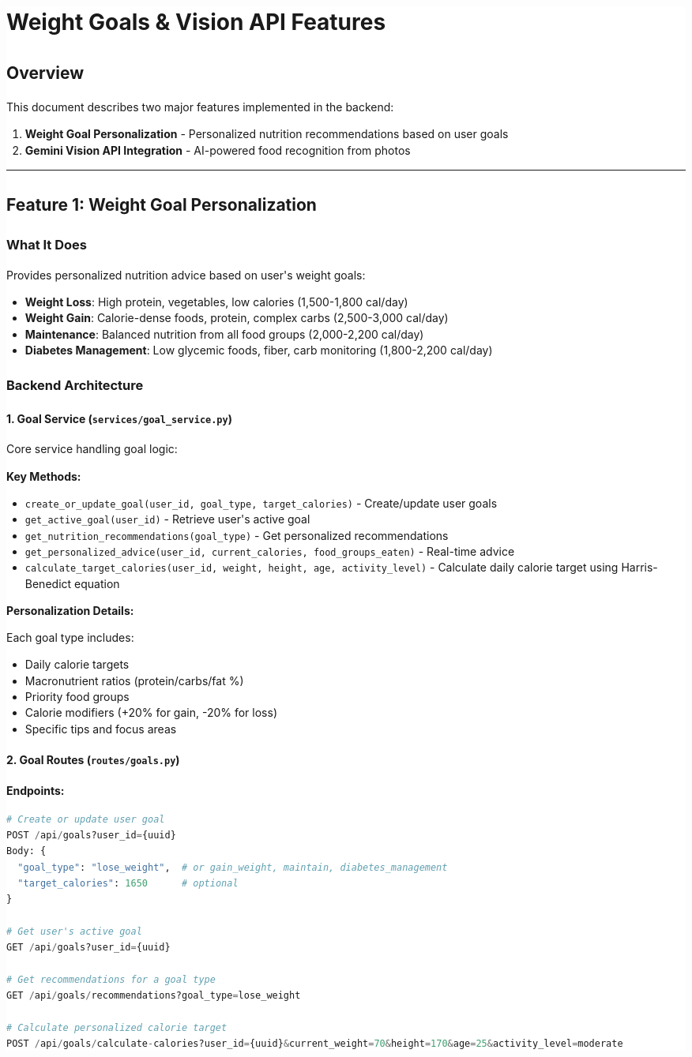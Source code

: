 # Weight Goals & Vision API Features

## Overview

This document describes two major features implemented in the backend:

1. **Weight Goal Personalization** - Personalized nutrition recommendations based on user goals
2. **Gemini Vision API Integration** - AI-powered food recognition from photos

---

## Feature 1: Weight Goal Personalization

### What It Does

Provides personalized nutrition advice based on user's weight goals:
- **Weight Loss**: High protein, vegetables, low calories (1,500-1,800 cal/day)
- **Weight Gain**: Calorie-dense foods, protein, complex carbs (2,500-3,000 cal/day)
- **Maintenance**: Balanced nutrition from all food groups (2,000-2,200 cal/day)
- **Diabetes Management**: Low glycemic foods, fiber, carb monitoring (1,800-2,200 cal/day)

### Backend Architecture

#### 1. Goal Service (`services/goal_service.py`)

Core service handling goal logic:

**Key Methods:**
- `create_or_update_goal(user_id, goal_type, target_calories)` - Create/update user goals
- `get_active_goal(user_id)` - Retrieve user's active goal
- `get_nutrition_recommendations(goal_type)` - Get personalized recommendations
- `get_personalized_advice(user_id, current_calories, food_groups_eaten)` - Real-time advice
- `calculate_target_calories(user_id, weight, height, age, activity_level)` - Calculate daily calorie target using Harris-Benedict equation

**Personalization Details:**

Each goal type includes:
- Daily calorie targets
- Macronutrient ratios (protein/carbs/fat %)
- Priority food groups
- Calorie modifiers (+20% for gain, -20% for loss)
- Specific tips and focus areas

#### 2. Goal Routes (`routes/goals.py`)

**Endpoints:**

```python
# Create or update user goal
POST /api/goals?user_id={uuid}
Body: {
  "goal_type": "lose_weight",  # or gain_weight, maintain, diabetes_management
  "target_calories": 1650      # optional
}

# Get user's active goal
GET /api/goals?user_id={uuid}

# Get recommendations for a goal type
GET /api/goals/recommendations?goal_type=lose_weight

# Calculate personalized calorie target
POST /api/goals/calculate-calories?user_id={uuid}&current_weight=70&height=170&age=25&activity_level=moderate
```